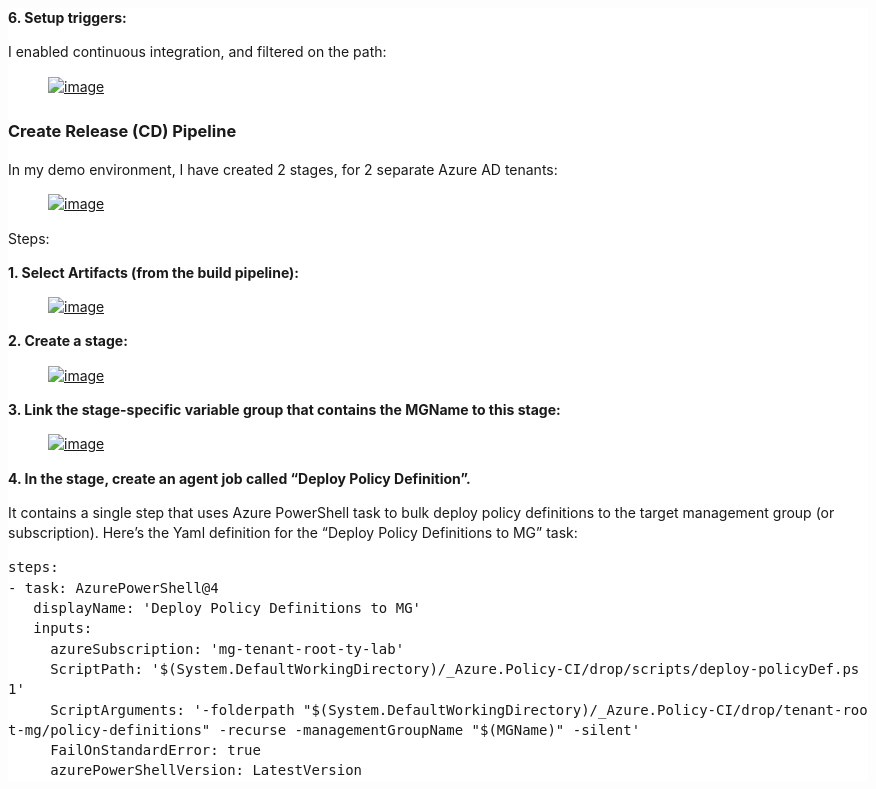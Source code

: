 

<p><strong>6. Setup triggers:</strong></p>



<p>I enabled continuous integration, and filtered on the path:</p>



<figure class="wp-block-image"><a href="https://blog.tyang.org/wp-content/uploads/2019/05/image-11.png"><img src="https://blog.tyang.org/wp-content/uploads/2019/05/image_thumb-11.png" alt="image"/></a></figure>



<h3>Create Release (CD) Pipeline</h3>



<p>In my demo environment, I have created 2 stages, for 2 separate Azure AD tenants:</p>



<figure class="wp-block-image"><a href="https://blog.tyang.org/wp-content/uploads/2019/05/image-12.png"><img src="https://blog.tyang.org/wp-content/uploads/2019/05/image_thumb-12.png" alt="image"/></a></figure>



<p>Steps:</p>



<p><strong>1. Select Artifacts (from the build pipeline):</strong></p>



<figure class="wp-block-image"><a href="https://blog.tyang.org/wp-content/uploads/2019/05/image-13.png"><img src="https://blog.tyang.org/wp-content/uploads/2019/05/image_thumb-13.png" alt="image"/></a></figure>



<p><strong>2. Create a stage:</strong></p>



<figure class="wp-block-image"><a href="https://blog.tyang.org/wp-content/uploads/2019/05/image-14.png"><img src="https://blog.tyang.org/wp-content/uploads/2019/05/image_thumb-14.png" alt="image"/></a></figure>



<p><strong>3. Link the stage-specific variable group that contains the MGName to this stage:</strong></p>



<figure class="wp-block-image"><a href="https://blog.tyang.org/wp-content/uploads/2019/05/image-15.png"><img src="https://blog.tyang.org/wp-content/uploads/2019/05/image_thumb-15.png" alt="image"/></a></figure>



<p><strong>4. In the stage, create an agent job called “Deploy Policy Definition”. </strong></p>



<p>It contains a single step that uses Azure PowerShell task to bulk deploy policy definitions to the target management group (or subscription). Here’s the Yaml definition for the “Deploy Policy Definitions to MG” task:
</p>



<pre class="wp-block-preformatted">steps:
- task: AzurePowerShell@4
&nbsp;&nbsp; displayName: 'Deploy Policy Definitions to MG'
&nbsp;&nbsp; inputs:
&nbsp;&nbsp;&nbsp;&nbsp; azureSubscription: 'mg-tenant-root-ty-lab'
&nbsp;&nbsp;&nbsp;&nbsp; ScriptPath: '$(System.DefaultWorkingDirectory)/_Azure.Policy-CI/drop/scripts/deploy-policyDef.ps1'
&nbsp;&nbsp;&nbsp;&nbsp; ScriptArguments: '-folderpath "$(System.DefaultWorkingDirectory)/_Azure.Policy-CI/drop/tenant-root-mg/policy-definitions" -recurse -managementGroupName "$(MGName)" -silent'
&nbsp;&nbsp;&nbsp;&nbsp; FailOnStandardError: true
&nbsp;&nbsp;&nbsp;&nbsp; azurePowerShellVersion: LatestVersion</pre>
